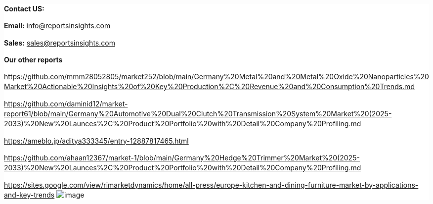 <strong>Contact US:</strong>

<p class=><b>Email:</b> <a href=mailto:info@reportsinsights.com>info@reportsinsights.com</a></p>
<p class=><b>Sales:</b> <a href=mailto:sales@reportsinsights.com>sales@reportsinsights.com</a></p>

<strong>Our other reports</strong>

<a href=https://github.com/mmm28052805/market252/blob/main/Germany%20Metal%20and%20Metal%20Oxide%20Nanoparticles%20Market%20Actionable%20Insights%20of%20Key%20Production%2C%20Revenue%20and%20Consumption%20Trends.md>https://github.com/mmm28052805/market252/blob/main/Germany%20Metal%20and%20Metal%20Oxide%20Nanoparticles%20Market%20Actionable%20Insights%20of%20Key%20Production%2C%20Revenue%20and%20Consumption%20Trends.md</a>

<a href=https://github.com/daminid12/market-report61/blob/main/Germany%20Automotive%20Dual%20Clutch%20Transmission%20System%20Market%20(2025-2033)%20New%20Launces%2C%20Product%20Portfolio%20with%20Detail%20Company%20Profiling.md>https://github.com/daminid12/market-report61/blob/main/Germany%20Automotive%20Dual%20Clutch%20Transmission%20System%20Market%20(2025-2033)%20New%20Launces%2C%20Product%20Portfolio%20with%20Detail%20Company%20Profiling.md</a>

<a href=https://ameblo.jp/aditya333345/entry-12887817465.html>https://ameblo.jp/aditya333345/entry-12887817465.html</a>

<a href=https://github.com/ahaan12367/market-1/blob/main/Germany%20Hedge%20Trimmer%20Market%20(2025-2033)%20New%20Launces%2C%20Product%20Portfolio%20with%20Detail%20Company%20Profiling.md>https://github.com/ahaan12367/market-1/blob/main/Germany%20Hedge%20Trimmer%20Market%20(2025-2033)%20New%20Launces%2C%20Product%20Portfolio%20with%20Detail%20Company%20Profiling.md</a>

<a href=https://sites.google.com/view/rimarketdynamics/home/all-press/europe-kitchen-and-dining-furniture-market-by-applications-and-key-trends>https://sites.google.com/view/rimarketdynamics/home/all-press/europe-kitchen-and-dining-furniture-market-by-applications-and-key-trends</a>
![image](https://github.com/user-attachments/assets/8c8fc040-048d-4391-9575-ec5c3dbcd615)
